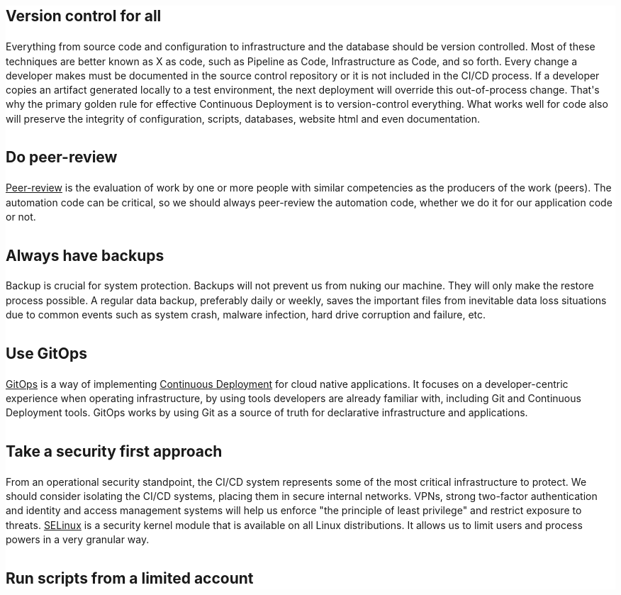 ## Version control for all

Everything from source code and configuration to infrastructure and the database should be version controlled.
Most of these techniques are better known as X as code, such as Pipeline as Code, Infrastructure as Code, and so forth.
Every change a developer makes must be documented in the source control repository or it is not included in the CI/CD process.
If a developer copies an artifact generated locally to a test environment, the next deployment will override this out-of-process change.
That's why the primary golden rule for effective Continuous Deployment is to version-control everything.
What works well for code also will preserve the integrity of configuration, scripts, databases, website html and even documentation.

## Do peer-review

[Peer-review](https://en.wikipedia.org/wiki/Peer_review) is the evaluation of work by one or more people with similar competencies as the producers of the work (peers).
The automation code can be critical, so we should always peer-review the automation code, whether we do it for our application code or not.

## Always have backups

Backup is crucial for system protection. Backups will not prevent us from nuking our machine. They will only make the restore process possible.
A regular data backup, preferably daily or weekly, saves the important files from inevitable data loss situations due to common events such as system crash, malware infection, hard drive corruption and failure, etc.

## Use GitOps

[GitOps](https://www.gitops.tech/) is a way of implementing [Continuous Deployment](https://www.atlassian.com/continuous-delivery/continuous-deployment) for cloud native applications.
It focuses on a developer-centric experience when operating infrastructure, by using tools developers are already familiar with, including Git and Continuous Deployment tools.
GitOps works by using Git as a source of truth for declarative infrastructure and applications.

## Take a security first approach

From an operational security standpoint, the CI/CD system represents some of the most critical infrastructure to protect.
We should consider isolating the CI/CD systems, placing them in secure internal networks.
VPNs, strong two-factor authentication and identity and access management systems will help us enforce "the principle of least privilege" and restrict exposure to threats.
[SELinux](https://www.redhat.com/en/topics/linux/what-is-selinux) is a security kernel module that is available on all Linux distributions.
It allows us to limit users and process powers in a very granular way.

## Run scripts from a limited account
